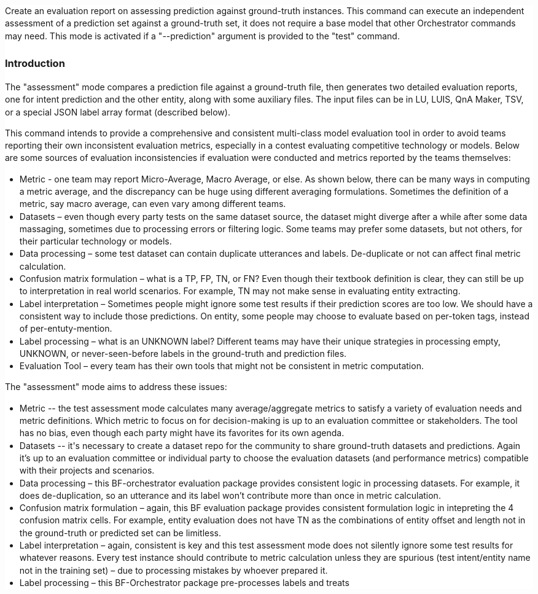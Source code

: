  Create an evaluation report on assessing prediction against ground-truth instances.
  This command can execute an independent assessment of a prediction set against a ground-truth set,
  it does not require a base model that other Orchestrator commands may need.
  This mode is activated if a "--prediction" argument is provided to the "test" command.

### Introduction

  The "assessment" mode compares a prediction file against a ground-truth file, then
  generates two detailed evaluation reports, one for intent prediction and the other entity, along with some
  auxiliary files.
  The input files can be in LU, LUIS, QnA Maker, TSV, or a special JSON label array format (described below).

  This command intends to provide a comprehensive and consistent multi-class model evaluation tool in
  order to avoid teams reporting their own inconsistent evaluation metrics, especially in a contest
  evaluating competitive technology or models. Below are some sources of evaluation inconsistencies if
  evaluation were conducted and metrics reported by the teams themselves:

-   Metric - one team may report Micro-Average, Macro Average, or else. As shown below,
      there can be many ways in computing a metric average, and
      the discrepancy can be huge using different averaging formulations.
      Sometimes the definition of a metric, say macro average, can even vary among different teams.
-   Datasets – even though every party tests on the same dataset source, the dataset might diverge
      after a while after some data massaging, sometimes due to processing errors or filtering logic.
      Some teams may prefer some datasets, but not others, for their particular technology or models.
-   Data processing – some test dataset can contain duplicate utterances and labels.
      De-duplicate or not can affect final metric calculation. 
-   Confusion matrix formulation – what is a TP, FP, TN, or FN? 
      Even though their textbook definition is clear, they can still be up to interpretation
      in real world scenarios. For example, TN may not make sense in evaluating entity extracting.
-   Label interpretation – Sometimes people might ignore some test results if their prediction
      scores are too low. We should have a consistent way to include those predictions. On entity, some
      people may choose to evaluate based on per-token tags, instead of per-entuty-mention. 
-   Label processing – what is an UNKNOWN label? Different teams may have their unique strategies
      in processing empty, UNKNOWN, or never-seen-before labels in the ground-truth and prediction files.
-   Evaluation Tool – every team has their own tools that might not be consistent in metric computation.

  The "assessment" mode aims to address these issues:

-   Metric -- the test assessment mode calculates many average/aggregate metrics to satisfy a variety of evaluation
    needs and metric definitions.
    Which metric to focus on for decision-making is up to an evaluation committee or stakeholders.
    The tool has no bias, even though each party might have its favorites for its own agenda.
-   Datasets -- it's necessary to create a dataset repo for the community to share
    ground-truth datasets and predictions. Again it’s up to an evaluation committee or individual party to choose the
    evaluation datasets (and performance metrics) compatible with their projects and scenarios.
-   Data processing – this BF-orchestrator evaluation package provides consistent logic in processing datasets.
    For example, it does de-duplication, so an utterance and its label won’t contribute more than once
    in metric calculation.
-   Confusion matrix formulation – again, this BF evaluation package provides consistent formulation logic in
    intepreting the 4 confusion matrix cells.
    For example, entity evaluation does not have TN as the combinations of entity offset and length not in
    the ground-truth or predicted set can be limitless.
-   Label interpretation – again, consistent is key and this test assessment mode does not silently
    ignore some test results for whatever reasons. Every test instance should contribute to
    metric calculation unless they are spurious (test intent/entity name not in the training set)
    – due to processing mistakes by whoever prepared it. 
-   Label processing – this BF-Orchestrator package pre-processes labels and treats